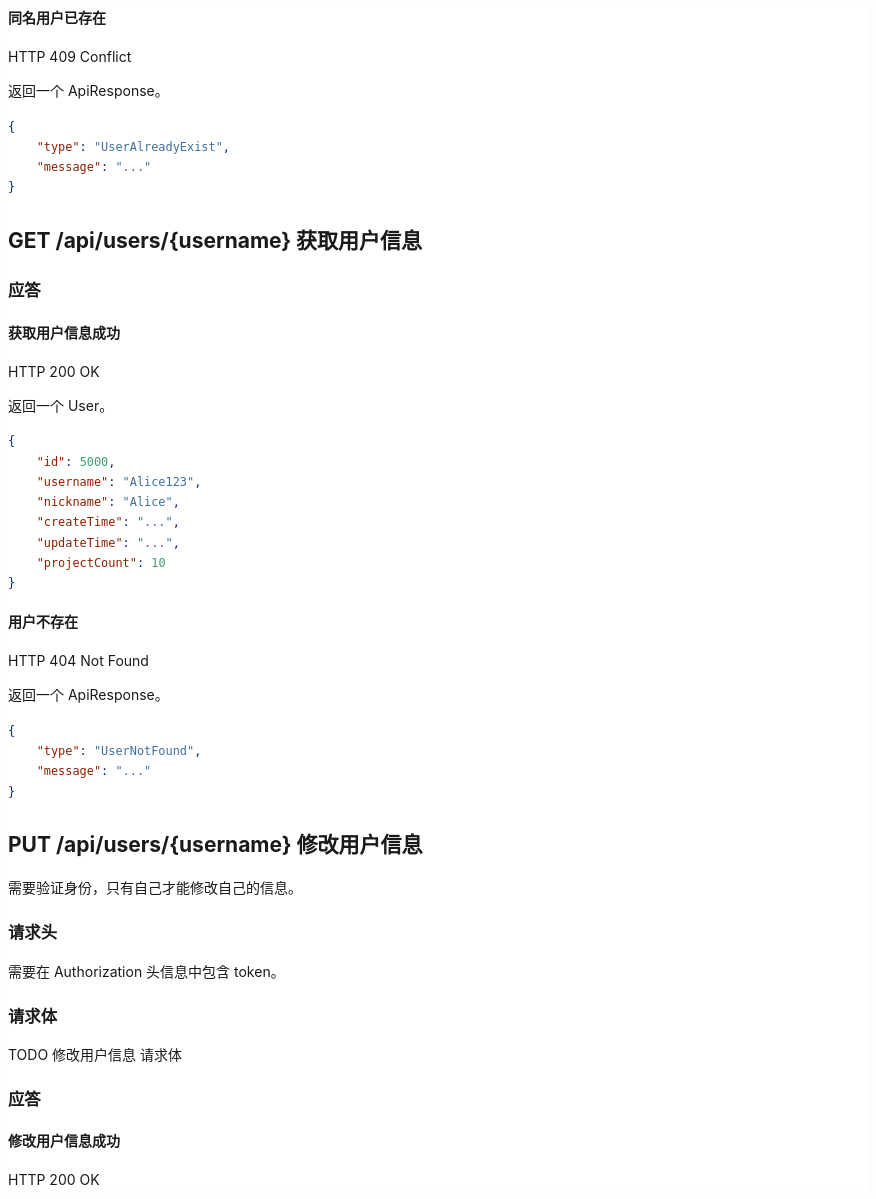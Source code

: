 #### 同名用户已存在
HTTP 409 Conflict

返回一个 ApiResponse。

```json
{
    "type": "UserAlreadyExist",
    "message": "..."
}
```

## GET /api/users/{username} 获取用户信息
### 应答
#### 获取用户信息成功
HTTP 200 OK

返回一个 User。

```json
{
    "id": 5000,
    "username": "Alice123",
    "nickname": "Alice",
    "createTime": "...",
    "updateTime": "...",
    "projectCount": 10
}
```

#### 用户不存在
HTTP 404 Not Found

返回一个 ApiResponse。

```json
{
    "type": "UserNotFound",
    "message": "..."
}
```

## PUT /api/users/{username} 修改用户信息
需要验证身份，只有自己才能修改自己的信息。

### 请求头
需要在 Authorization 头信息中包含 token。

### 请求体
TODO 修改用户信息 请求体

### 应答
#### 修改用户信息成功
HTTP 200 OK

